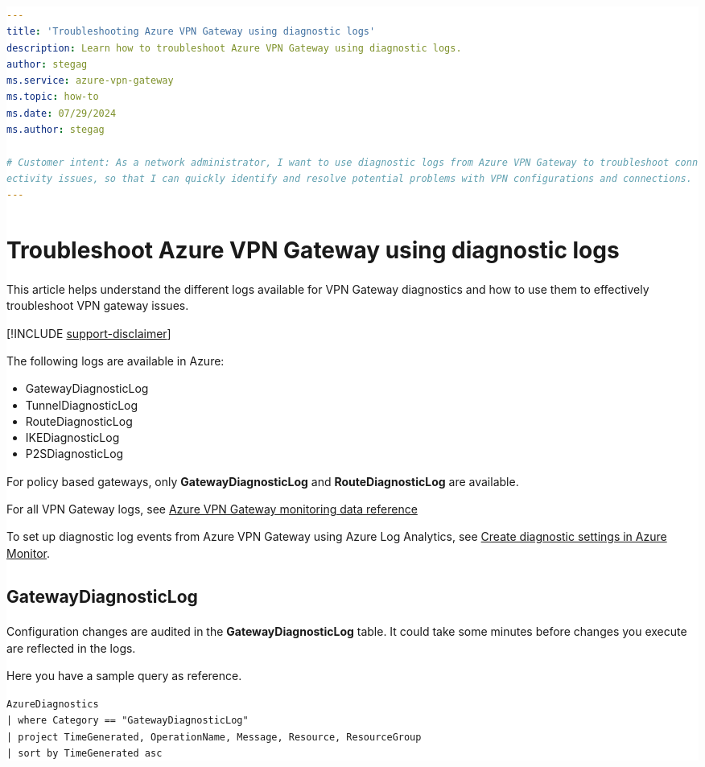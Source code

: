```yaml
---
title: 'Troubleshooting Azure VPN Gateway using diagnostic logs'
description: Learn how to troubleshoot Azure VPN Gateway using diagnostic logs.
author: stegag
ms.service: azure-vpn-gateway
ms.topic: how-to
ms.date: 07/29/2024
ms.author: stegag

# Customer intent: As a network administrator, I want to use diagnostic logs from Azure VPN Gateway to troubleshoot connectivity issues, so that I can quickly identify and resolve potential problems with VPN configurations and connections.
---
```


# Troubleshoot Azure VPN Gateway using diagnostic logs

This article helps understand the different logs available for VPN Gateway diagnostics and how to use them to effectively troubleshoot VPN gateway issues.

[!INCLUDE [support-disclaimer](~/reusable-content/ce-skilling/azure/includes/support-disclaimer.md)]

The following logs are available in Azure:

- GatewayDiagnosticLog
- TunnelDiagnosticLog
- RouteDiagnosticLog
- IKEDiagnosticLog
- P2SDiagnosticLog

For policy based gateways, only **GatewayDiagnosticLog** and **RouteDiagnosticLog** are available.

For all VPN Gateway logs, see [Azure VPN Gateway monitoring data reference](monitor-vpn-gateway-reference.md#resource-logs)

<a name="setup"></a>

To set up diagnostic log events from Azure VPN Gateway using Azure Log Analytics, see [Create diagnostic settings in Azure Monitor](/azure/azure-monitor/essentials/create-diagnostic-settings).

## <a name="GatewayDiagnosticLog"></a>GatewayDiagnosticLog

Configuration changes are audited in the **GatewayDiagnosticLog** table. It could take some minutes before changes you execute are reflected in the logs.

Here you have a sample query as reference.

```
AzureDiagnostics  
| where Category == "GatewayDiagnosticLog"  
| project TimeGenerated, OperationName, Message, Resource, ResourceGroup  
| sort by TimeGenerated asc
```
